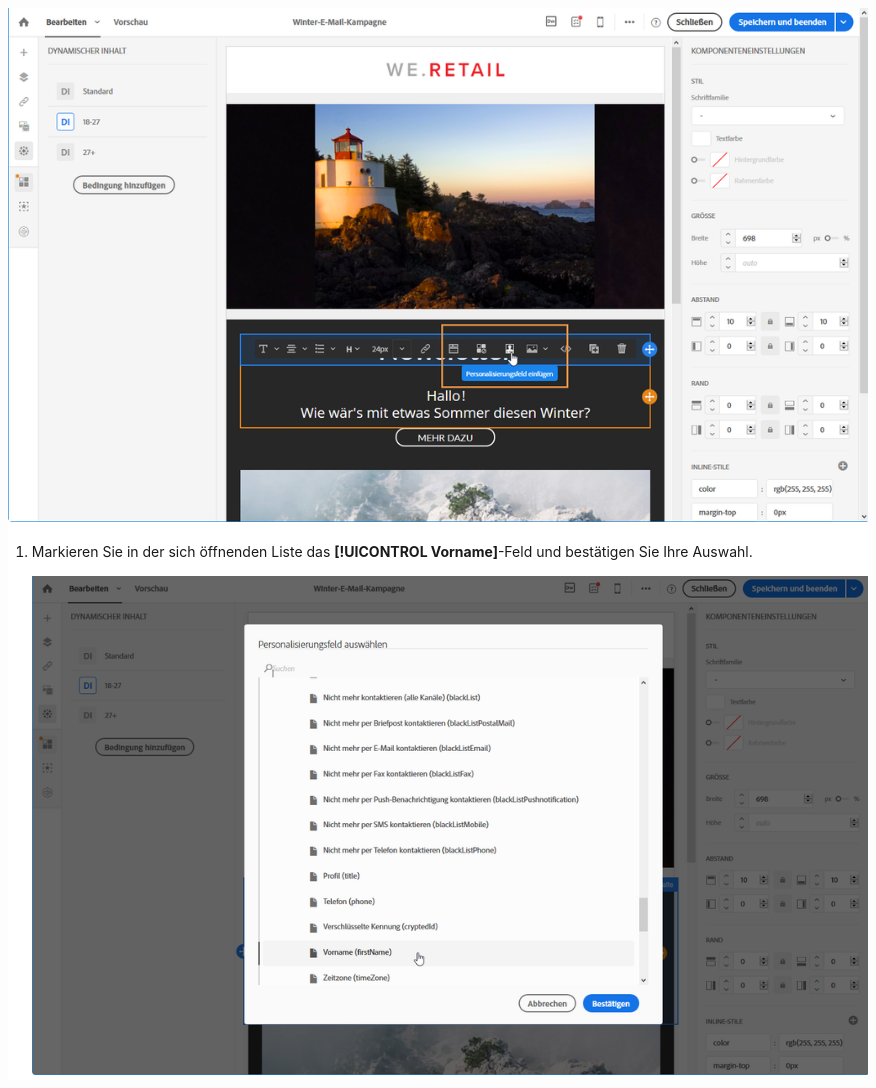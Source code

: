    ![](assets/delivery_content_53.png)

1. Markieren Sie in der sich öffnenden Liste das **[!UICONTROL Vorname]**-Feld und bestätigen Sie Ihre Auswahl.

   ![](assets/delivery_content_54.png)
